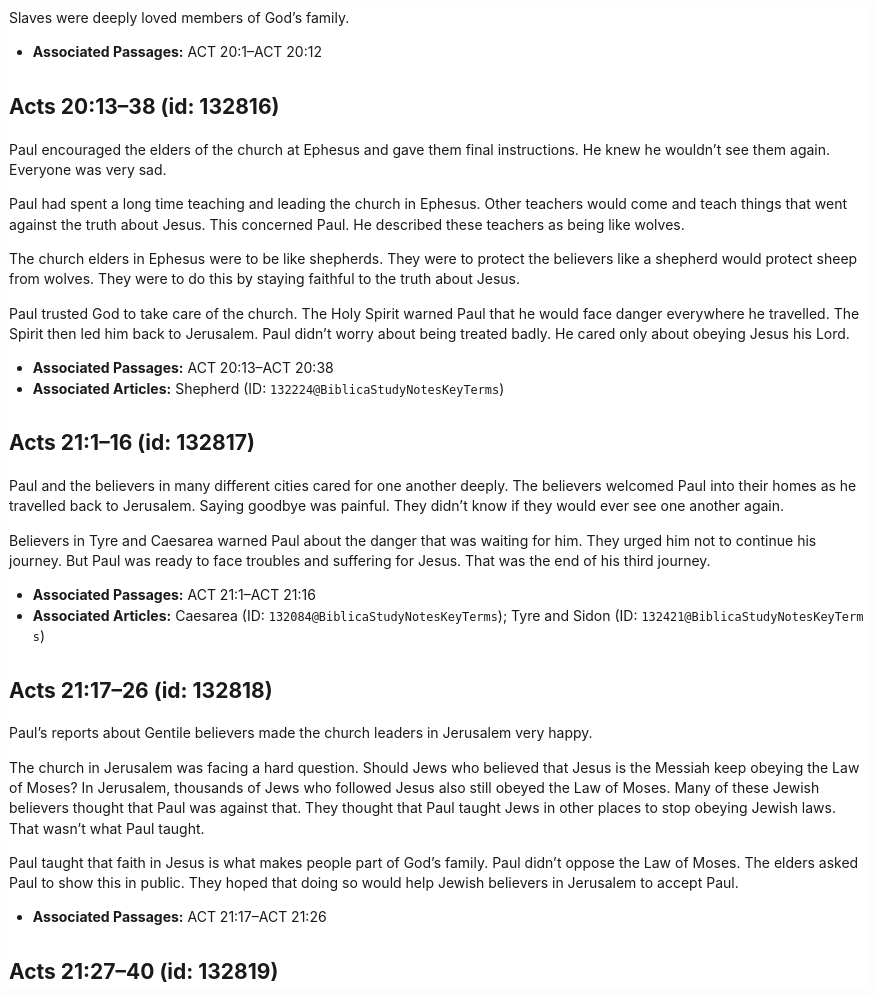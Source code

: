Slaves were deeply loved members of God’s family.

* **Associated Passages:** ACT 20:1–ACT 20:12

## Acts 20:13–38 (id: 132816)

Paul encouraged the elders of the church at Ephesus and gave them final instructions. He knew he wouldn’t see them again. Everyone was very sad.

Paul had spent a long time teaching and leading the church in Ephesus. Other teachers would come and teach things that went against the truth about Jesus. This concerned Paul. He described these teachers as being like wolves.

The church elders in Ephesus were to be like shepherds. They were to protect the believers like a shepherd would protect sheep from wolves. They were to do this by staying faithful to the truth about Jesus.

Paul trusted God to take care of the church. The Holy Spirit warned Paul that he would face danger everywhere he travelled. The Spirit then led him back to Jerusalem. Paul didn’t worry about being treated badly. He cared only about obeying Jesus his Lord.

* **Associated Passages:** ACT 20:13–ACT 20:38
* **Associated Articles:** Shepherd (ID: `132224@BiblicaStudyNotesKeyTerms`)

## Acts 21:1–16 (id: 132817)

Paul and the believers in many different cities cared for one another deeply. The believers welcomed Paul into their homes as he travelled back to Jerusalem. Saying goodbye was painful. They didn’t know if they would ever see one another again.

Believers in Tyre and Caesarea warned Paul about the danger that was waiting for him. They urged him not to continue his journey. But Paul was ready to face troubles and suffering for Jesus. That was the end of his third journey.

* **Associated Passages:** ACT 21:1–ACT 21:16
* **Associated Articles:** Caesarea (ID: `132084@BiblicaStudyNotesKeyTerms`); Tyre and Sidon (ID: `132421@BiblicaStudyNotesKeyTerms`)

## Acts 21:17–26 (id: 132818)

Paul’s reports about Gentile believers made the church leaders in Jerusalem very happy.

The church in Jerusalem was facing a hard question. Should Jews who believed that Jesus is the Messiah keep obeying the Law of Moses? In Jerusalem, thousands of Jews who followed Jesus also still obeyed the Law of Moses. Many of these Jewish believers thought that Paul was against that. They thought that Paul taught Jews in other places to stop obeying Jewish laws. That wasn’t what Paul taught.

Paul taught that faith in Jesus is what makes people part of God’s family. Paul didn’t oppose the Law of Moses. The elders asked Paul to show this in public. They hoped that doing so would help Jewish believers in Jerusalem to accept Paul.

* **Associated Passages:** ACT 21:17–ACT 21:26

## Acts 21:27–40 (id: 132819)
